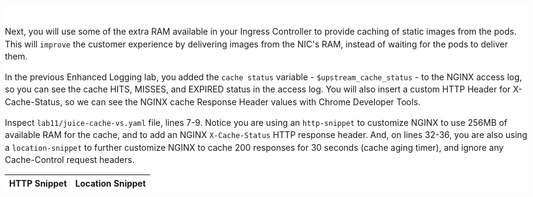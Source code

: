 <br/>

Next, you will use some of the extra RAM available in your Ingress Controller to provide caching of static images from the pods.  This will `improve` the customer experience by delivering images from the NIC's RAM, instead of waiting for the pods to deliver them.  

In the previous Enhanced Logging lab, you added the `cache status` variable - `$upstream_cache_status` - to the NGINX access log, so you can see the cache HITS, MISSES, and EXPIRED status in the access log. You will also insert a custom HTTP Header for X-Cache-Status, so we can see the NGINX cache Response Header values with Chrome Developer Tools.

Inspect `lab11/juice-cache-vs.yaml` file, lines 7-9.  Notice you are using an `http-snippet` to customize NGINX to use 256MB of available RAM for the cache, and to add an NGINX `X-Cache-Status` HTTP response header.  And, on lines 32-36, you are also using a `location-snippet` to further customize NGINX to cache 200 responses for 30 seconds (cache aging timer), and ignore any Cache-Control request headers.  

| HTTP Snippet | Location Snippet |
|--------------|------------------|